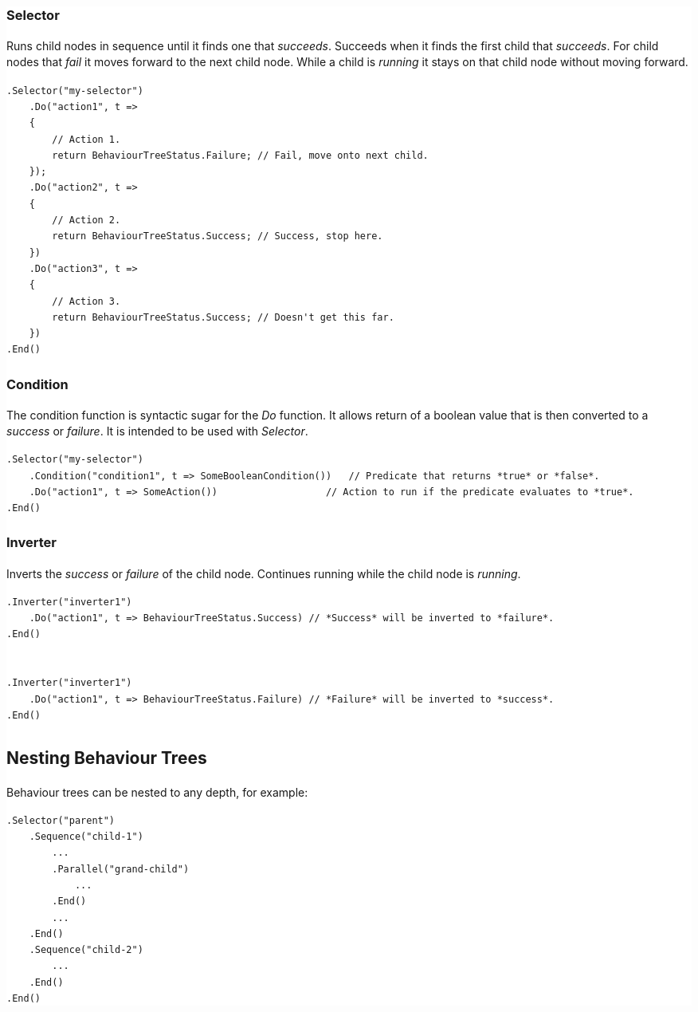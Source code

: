 ### Selector

Runs child nodes in sequence until it finds one that *succeeds*. Succeeds when it finds the first child that *succeeds*. For child nodes that *fail* it moves forward to the next child node. While a child is *running* it stays on that child node without moving forward. 

	.Selector("my-selector")
		.Do("action1", t => 
		{
			// Action 1.
			return BehaviourTreeStatus.Failure; // Fail, move onto next child.
		}); 
		.Do("action2", t => 
		{
			// Action 2.
			return BehaviourTreeStatus.Success; // Success, stop here.
		})		
		.Do("action3", t => 
		{
			// Action 3.
			return BehaviourTreeStatus.Success; // Doesn't get this far. 
		})		
	.End()


### Condition

The condition function is syntactic sugar for the *Do* function. It allows return of a boolean value that is then converted to a *success* or *failure*. It is intended to be used with *Selector*.

	.Selector("my-selector")
		.Condition("condition1", t => SomeBooleanCondition())	// Predicate that returns *true* or *false*. 
		.Do("action1", t => SomeAction())					// Action to run if the predicate evaluates to *true*. 
	.End()


### Inverter

Inverts the *success* or *failure* of the child node. Continues running while the child node is *running*.

	.Inverter("inverter1")
		.Do("action1", t => BehaviourTreeStatus.Success) // *Success* will be inverted to *failure*.
	.End() 


	.Inverter("inverter1")
		.Do("action1", t => BehaviourTreeStatus.Failure) // *Failure* will be inverted to *success*.
	.End() 

## Nesting Behaviour Trees

Behaviour trees can be nested to any depth, for example:

	.Selector("parent")
		.Sequence("child-1")
			...
			.Parallel("grand-child")
				...
			.End()
			...
		.End()
		.Sequence("child-2")
			...
		.End()
	.End()
